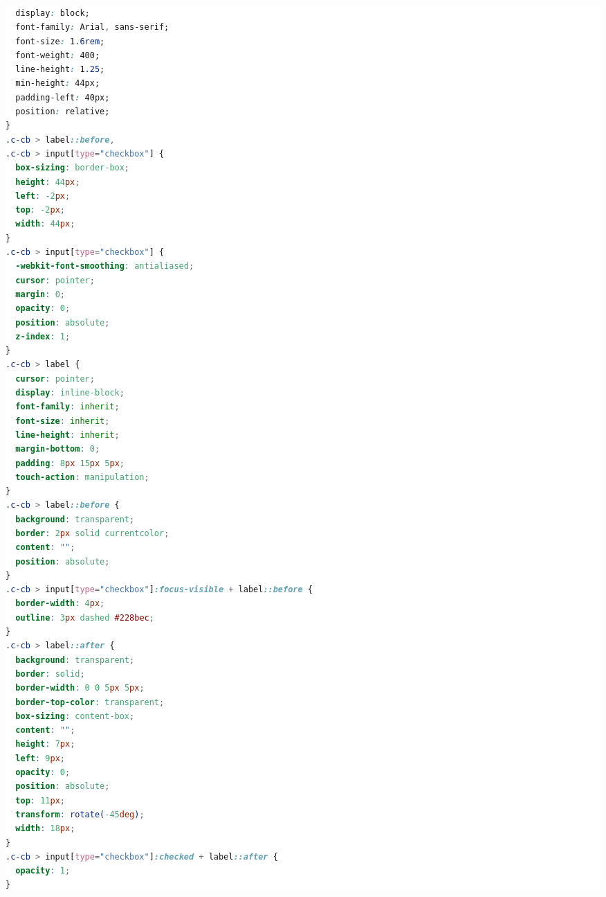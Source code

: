 ```css
  display: block;
  font-family: Arial, sans-serif;
  font-size: 1.6rem;
  font-weight: 400;
  line-height: 1.25;
  min-height: 44px;
  padding-left: 40px;
  position: relative;
}
.c-cb > label::before,
.c-cb > input[type="checkbox"] {
  box-sizing: border-box;
  height: 44px;
  left: -2px;
  top: -2px;
  width: 44px;
}
.c-cb > input[type="checkbox"] {
  -webkit-font-smoothing: antialiased;
  cursor: pointer;
  margin: 0;
  opacity: 0;
  position: absolute;
  z-index: 1;
}
.c-cb > label {
  cursor: pointer;
  display: inline-block;
  font-family: inherit;
  font-size: inherit;
  line-height: inherit;
  margin-bottom: 0;
  padding: 8px 15px 5px;
  touch-action: manipulation;
}
.c-cb > label::before {
  background: transparent;
  border: 2px solid currentcolor;
  content: "";
  position: absolute;
}
.c-cb > input[type="checkbox"]:focus-visible + label::before {
  border-width: 4px;
  outline: 3px dashed #228bec;
}
.c-cb > label::after {
  background: transparent;
  border: solid;
  border-width: 0 0 5px 5px;
  border-top-color: transparent;
  box-sizing: content-box;
  content: "";
  height: 7px;
  left: 9px;
  opacity: 0;
  position: absolute;
  top: 11px;
  transform: rotate(-45deg);
  width: 18px;
}
.c-cb > input[type="checkbox"]:checked + label::after {
  opacity: 1;
}
```